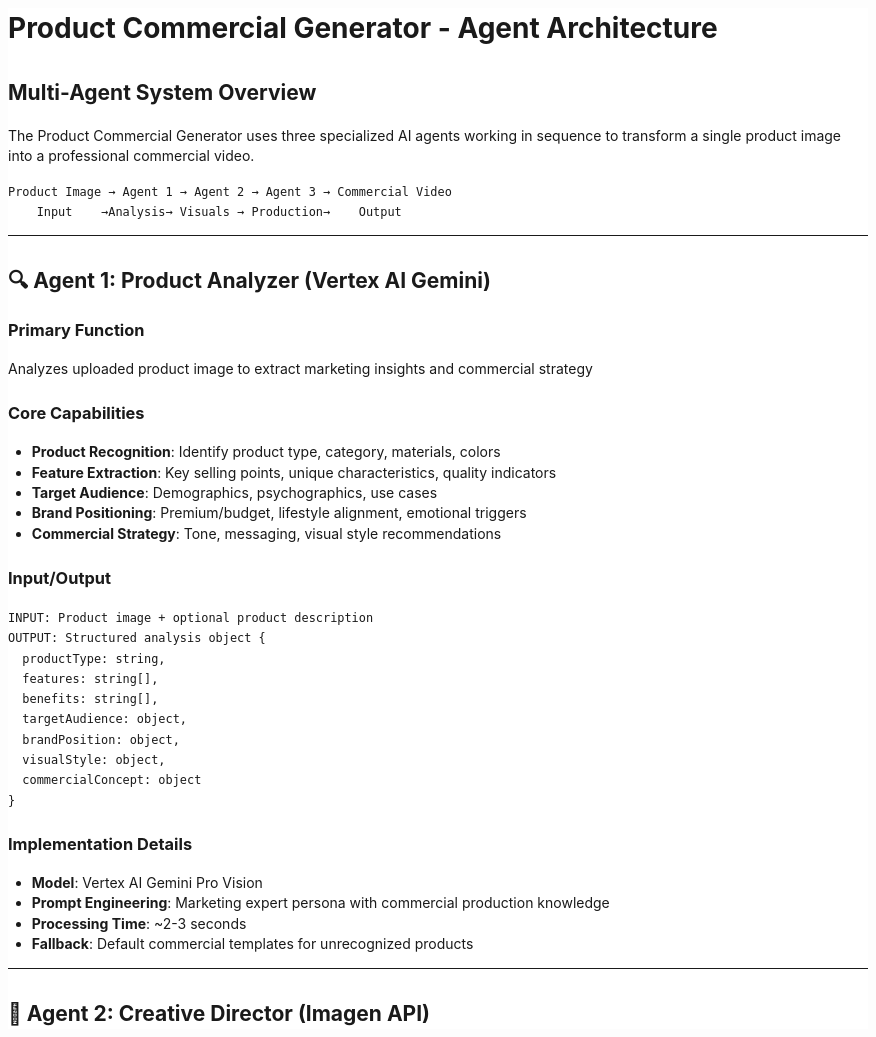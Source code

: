 # Product Commercial Generator - Agent Architecture

## Multi-Agent System Overview

The Product Commercial Generator uses three specialized AI agents working in sequence to transform a single product image into a professional commercial video.

```
Product Image → Agent 1 → Agent 2 → Agent 3 → Commercial Video
    Input    →Analysis→ Visuals → Production→    Output
```

---

## 🔍 Agent 1: Product Analyzer (Vertex AI Gemini)

### Primary Function
Analyzes uploaded product image to extract marketing insights and commercial strategy

### Core Capabilities
- **Product Recognition**: Identify product type, category, materials, colors
- **Feature Extraction**: Key selling points, unique characteristics, quality indicators
- **Target Audience**: Demographics, psychographics, use cases
- **Brand Positioning**: Premium/budget, lifestyle alignment, emotional triggers
- **Commercial Strategy**: Tone, messaging, visual style recommendations

### Input/Output
```
INPUT: Product image + optional product description
OUTPUT: Structured analysis object {
  productType: string,
  features: string[],
  benefits: string[],
  targetAudience: object,
  brandPosition: object,
  visualStyle: object,
  commercialConcept: object
}
```

### Implementation Details
- **Model**: Vertex AI Gemini Pro Vision
- **Prompt Engineering**: Marketing expert persona with commercial production knowledge
- **Processing Time**: ~2-3 seconds
- **Fallback**: Default commercial templates for unrecognized products

---

## 🎨 Agent 2: Creative Director (Imagen API)
